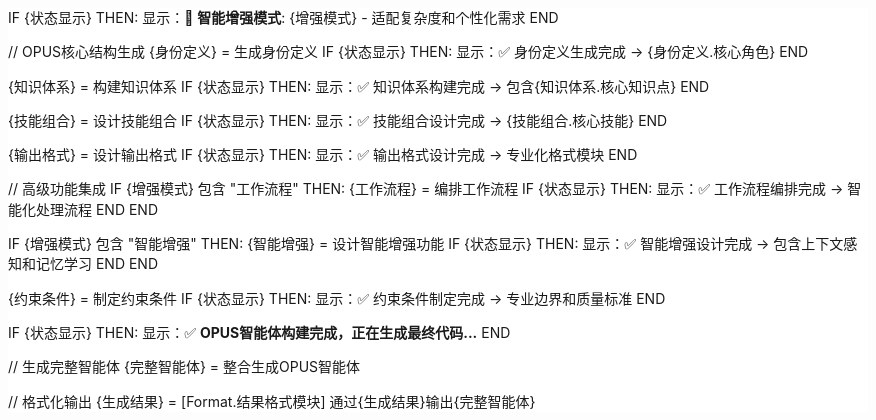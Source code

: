   IF {状态显示} THEN:
    显示：🧠 **智能增强模式**: {增强模式} - 适配复杂度和个性化需求
  END
  
  // OPUS核心结构生成
  {身份定义} = 生成身份定义
  IF {状态显示} THEN:
    显示：✅ 身份定义生成完成 → {身份定义.核心角色}
  END
  
  {知识体系} = 构建知识体系
  IF {状态显示} THEN:
    显示：✅ 知识体系构建完成 → 包含{知识体系.核心知识点}
  END
  
  {技能组合} = 设计技能组合
  IF {状态显示} THEN:
    显示：✅ 技能组合设计完成 → {技能组合.核心技能}
  END
  
  {输出格式} = 设计输出格式
  IF {状态显示} THEN:
    显示：✅ 输出格式设计完成 → 专业化格式模块
  END
  
  // 高级功能集成
  IF {增强模式} 包含 "工作流程" THEN:
    {工作流程} = 编排工作流程
    IF {状态显示} THEN:
      显示：✅ 工作流程编排完成 → 智能化处理流程
    END
  END
  
  IF {增强模式} 包含 "智能增强" THEN:
    {智能增强} = 设计智能增强功能
    IF {状态显示} THEN:
      显示：✅ 智能增强设计完成 → 包含上下文感知和记忆学习
    END
  END
  
  {约束条件} = 制定约束条件
  IF {状态显示} THEN:
    显示：✅ 约束条件制定完成 → 专业边界和质量标准
  END
  
  IF {状态显示} THEN:
    显示：✅ **OPUS智能体构建完成，正在生成最终代码...**
  END
  
  // 生成完整智能体
  {完整智能体} = 整合生成OPUS智能体
  
  // 格式化输出
  {生成结果} = [Format.结果格式模块]
  通过{生成结果}输出{完整智能体}
  